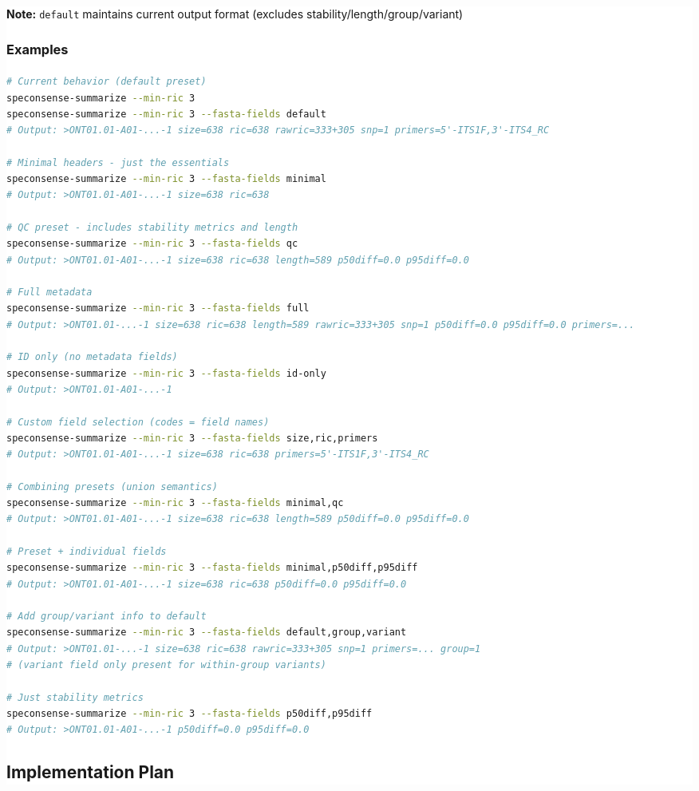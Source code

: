 **Note:** `default` maintains current output format (excludes stability/length/group/variant)

### Examples

```bash
# Current behavior (default preset)
speconsense-summarize --min-ric 3
speconsense-summarize --min-ric 3 --fasta-fields default
# Output: >ONT01.01-A01-...-1 size=638 ric=638 rawric=333+305 snp=1 primers=5'-ITS1F,3'-ITS4_RC

# Minimal headers - just the essentials
speconsense-summarize --min-ric 3 --fasta-fields minimal
# Output: >ONT01.01-A01-...-1 size=638 ric=638

# QC preset - includes stability metrics and length
speconsense-summarize --min-ric 3 --fasta-fields qc
# Output: >ONT01.01-A01-...-1 size=638 ric=638 length=589 p50diff=0.0 p95diff=0.0

# Full metadata
speconsense-summarize --min-ric 3 --fasta-fields full
# Output: >ONT01.01-...-1 size=638 ric=638 length=589 rawric=333+305 snp=1 p50diff=0.0 p95diff=0.0 primers=...

# ID only (no metadata fields)
speconsense-summarize --min-ric 3 --fasta-fields id-only
# Output: >ONT01.01-A01-...-1

# Custom field selection (codes = field names)
speconsense-summarize --min-ric 3 --fasta-fields size,ric,primers
# Output: >ONT01.01-A01-...-1 size=638 ric=638 primers=5'-ITS1F,3'-ITS4_RC

# Combining presets (union semantics)
speconsense-summarize --min-ric 3 --fasta-fields minimal,qc
# Output: >ONT01.01-A01-...-1 size=638 ric=638 length=589 p50diff=0.0 p95diff=0.0

# Preset + individual fields
speconsense-summarize --min-ric 3 --fasta-fields minimal,p50diff,p95diff
# Output: >ONT01.01-A01-...-1 size=638 ric=638 p50diff=0.0 p95diff=0.0

# Add group/variant info to default
speconsense-summarize --min-ric 3 --fasta-fields default,group,variant
# Output: >ONT01.01-...-1 size=638 ric=638 rawric=333+305 snp=1 primers=... group=1
# (variant field only present for within-group variants)

# Just stability metrics
speconsense-summarize --min-ric 3 --fasta-fields p50diff,p95diff
# Output: >ONT01.01-A01-...-1 p50diff=0.0 p95diff=0.0
```

## Implementation Plan

